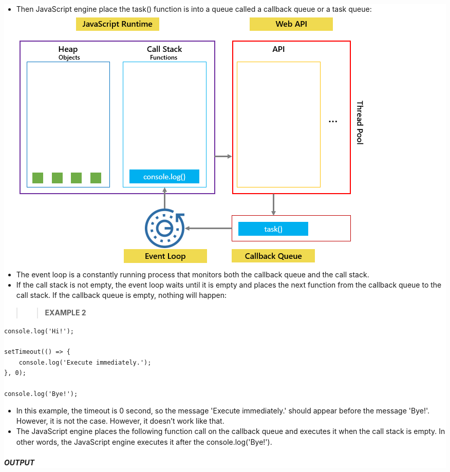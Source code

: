 - Then JavaScript engine place the task() function is into a queue called a callback queue or a task queue:
  ![js](../img/js7.png)
- The event loop is a constantly running process that monitors both the callback queue and the call stack.
- If the call stack is not empty, the event loop waits until it is empty and places the next function from the callback queue to the call stack. If the callback queue is empty, nothing will happen:

> > **EXAMPLE 2**

```
console.log('Hi!');

setTimeout(() => {
    console.log('Execute immediately.');
}, 0);

console.log('Bye!');
```

- In this example, the timeout is 0 second, so the message 'Execute immediately.' should appear before the message 'Bye!'. However, it is not the case. However, it doesn’t work like that.
- The JavaScript engine places the following function call on the callback queue and executes it when the call stack is empty. In other words, the JavaScript engine executes it after the console.log('Bye!').

##### **OUTPUT**
